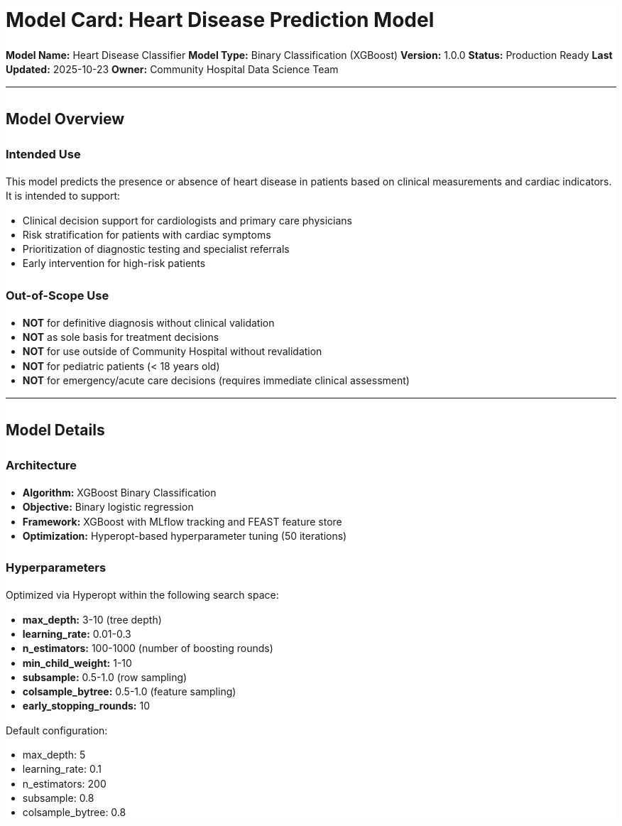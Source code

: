 # Model Card: Heart Disease Prediction Model

**Model Name:** Heart Disease Classifier
**Model Type:** Binary Classification (XGBoost)
**Version:** 1.0.0
**Status:** Production Ready
**Last Updated:** 2025-10-23
**Owner:** Community Hospital Data Science Team

---

## Model Overview

### Intended Use
This model predicts the presence or absence of heart disease in patients based on clinical measurements and cardiac indicators. It is intended to support:
- Clinical decision support for cardiologists and primary care physicians
- Risk stratification for patients with cardiac symptoms
- Prioritization of diagnostic testing and specialist referrals
- Early intervention for high-risk patients

### Out-of-Scope Use
- **NOT** for definitive diagnosis without clinical validation
- **NOT** as sole basis for treatment decisions
- **NOT** for use outside of Community Hospital without revalidation
- **NOT** for pediatric patients (< 18 years old)
- **NOT** for emergency/acute care decisions (requires immediate clinical assessment)

---

## Model Details

### Architecture
- **Algorithm:** XGBoost Binary Classification
- **Objective:** Binary logistic regression
- **Framework:** XGBoost with MLflow tracking and FEAST feature store
- **Optimization:** Hyperopt-based hyperparameter tuning (50 iterations)

### Hyperparameters
Optimized via Hyperopt within the following search space:
- **max_depth:** 3-10 (tree depth)
- **learning_rate:** 0.01-0.3
- **n_estimators:** 100-1000 (number of boosting rounds)
- **min_child_weight:** 1-10
- **subsample:** 0.5-1.0 (row sampling)
- **colsample_bytree:** 0.5-1.0 (feature sampling)
- **early_stopping_rounds:** 10

Default configuration:
- max_depth: 5
- learning_rate: 0.1
- n_estimators: 200
- subsample: 0.8
- colsample_bytree: 0.8
